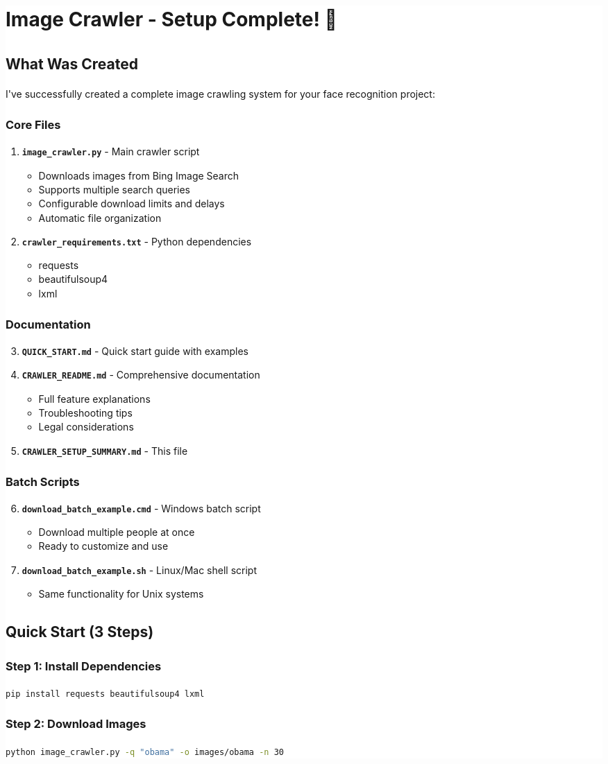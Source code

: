 # Image Crawler - Setup Complete! 🎉

## What Was Created

I've successfully created a complete image crawling system for your face recognition project:

### Core Files

1. **`image_crawler.py`** - Main crawler script
   - Downloads images from Bing Image Search
   - Supports multiple search queries
   - Configurable download limits and delays
   - Automatic file organization

2. **`crawler_requirements.txt`** - Python dependencies
   - requests
   - beautifulsoup4
   - lxml

### Documentation

3. **`QUICK_START.md`** - Quick start guide with examples

4. **`CRAWLER_README.md`** - Comprehensive documentation
   - Full feature explanations
   - Troubleshooting tips
   - Legal considerations

5. **`CRAWLER_SETUP_SUMMARY.md`** - This file

### Batch Scripts

6. **`download_batch_example.cmd`** - Windows batch script
   - Download multiple people at once
   - Ready to customize and use

7. **`download_batch_example.sh`** - Linux/Mac shell script
   - Same functionality for Unix systems

## Quick Start (3 Steps)

### Step 1: Install Dependencies

```bash
pip install requests beautifulsoup4 lxml
```

### Step 2: Download Images

```bash
python image_crawler.py -q "obama" -o images/obama -n 30
```
